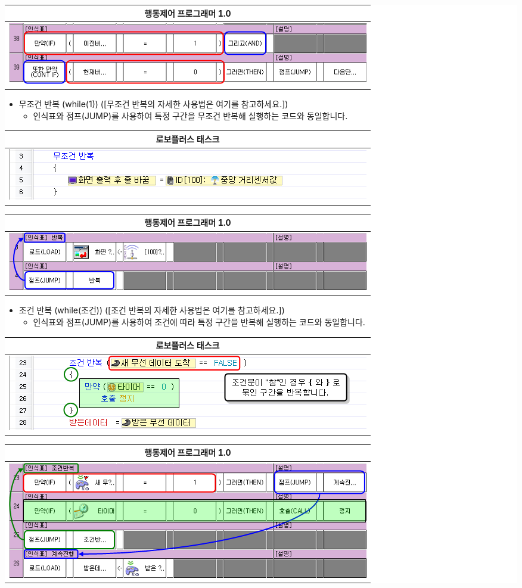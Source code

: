 |             행동제어 프로그래머 1.0             |
|:-----------------------------------------------:|
| ![](/assets/images/edu/bioloid/cmd_09-2_kr.png) |
 

- 무조건 반복 (while(1)) ([무조건 반복의 자세한 사용법은 여기를 참고하세요.])  
  - 인식표와 점프(JUMP)를 사용하여 특정 구간을 무조건 반복해 실행하는 코드와 동일합니다.

|                로보플러스 태스크                |
|:-----------------------------------------------:|
| ![](/assets/images/edu/bioloid/cmd_10-1_kr.png) |

|             행동제어 프로그래머 1.0             |
|:-----------------------------------------------:|
| ![](/assets/images/edu/bioloid/cmd_10-2_kr.png) |

- 조건 반복 (while(조건)) ([조건 반복의 자세한 사용법은 여기를 참고하세요.])  
  - 인식표와 점프(JUMP)를 사용하여 조건에 따라 특정 구간을 반복해 실행하는 코드와 동일합니다.

|                로보플러스 태스크                |
|:-----------------------------------------------:|
| ![](/assets/images/edu/bioloid/cmd_11-1_kr.png) |

|             행동제어 프로그래머 1.0             |
|:-----------------------------------------------:|
| ![](/assets/images/edu/bioloid/cmd_11-2_kr.png) |
